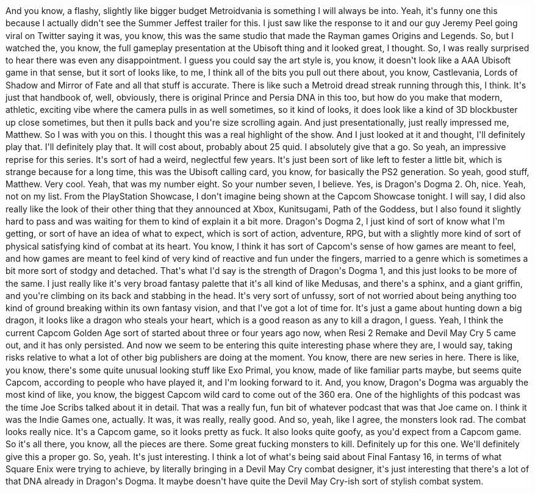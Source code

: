 And you know, a flashy, slightly like bigger budget Metroidvania is something I will always be into.
Yeah, it's funny one this because I actually didn't see the Summer Jeffest trailer for this. I just saw like the response to it and our guy Jeremy Peel going viral on Twitter saying it was, you know, this was the same studio that made the Rayman games Origins and Legends. So, but I watched the, you know, the full gameplay presentation at the Ubisoft thing and it looked great, I thought.
So, I was really surprised to hear there was even any disappointment. I guess you could say the art style is, you know, it doesn't look like a AAA Ubisoft game in that sense, but it sort of looks like, to me, I think all of the bits you pull out there about, you know, Castlevania, Lords of Shadow and Mirror of Fate and all that stuff is accurate. There is like such a Metroid dread streak running through this, I think.
It's just that handbook of, well, obviously, there is original Prince and Persia DNA in this too, but how do you make that modern, athletic, exciting vibe where the camera pulls in as well sometimes, so it kind of looks, it does look like a kind of 3D blockbuster up close sometimes, but then it pulls back and you're size scrolling again. And just presentationally, just really impressed me, Matthew. So I was with you on this.
I thought this was a real highlight of the show. And I just looked at it and thought, I'll definitely play that. I'll definitely play that.
It will cost about, probably about 25 quid. I absolutely give that a go. So yeah, an impressive reprise for this series.
It's sort of had a weird, neglectful few years. It's just been sort of like left to fester a little bit, which is strange because for a long time, this was the Ubisoft calling card, you know, for basically the PS2 generation. So yeah, good stuff, Matthew.
Very cool.
Yeah, that was my number eight. So your number seven, I believe.
Yes, is Dragon's Dogma 2.
Oh, nice. Yeah, not on my list.
From the PlayStation Showcase, I don't imagine being shown at the Capcom Showcase tonight. I will say, I did also really like the look of their other thing that they announced at Xbox, Kunitsugami, Path of the Goddess, but I also found it slightly hard to pass and was waiting for them to kind of explain it a bit more. Dragon's Dogma 2, I just kind of sort of know what I'm getting, or sort of have an idea of what to expect, which is sort of action, adventure, RPG, but with a slightly more kind of sort of physical satisfying kind of combat at its heart.
You know, I think it has sort of Capcom's sense of how games are meant to feel, and how games are meant to feel kind of very kind of reactive and fun under the fingers, married to a genre which is sometimes a bit more sort of stodgy and detached. That's what I'd say is the strength of Dragon's Dogma 1, and this just looks to be more of the same. I just really like it's very broad fantasy palette that it's all kind of like Medusas, and there's a sphinx, and a giant griffin, and you're climbing on its back and stabbing in the head.
It's very sort of unfussy, sort of not worried about being anything too kind of ground breaking within its own fantasy vision, and that I've got a lot of time for. It's just a game about hunting down a big dragon, it looks like a dragon who steals your heart, which is a good reason as any to kill a dragon, I guess.
Yeah, I think the current Capcom Golden Age sort of started about three or four years ago now, when Resi 2 Remake and Devil May Cry 5 came out, and it has only persisted. And now we seem to be entering this quite interesting phase where they are, I would say, taking risks relative to what a lot of other big publishers are doing at the moment. You know, there are new series in here.
There is like, you know, there's some quite unusual looking stuff like Exo Primal, you know, made of like familiar parts maybe, but seems quite Capcom, according to people who have played it, and I'm looking forward to it. And, you know, Dragon's Dogma was arguably the most kind of like, you know, the biggest Capcom wild card to come out of the 360 era. One of the highlights of this podcast was the time Joe Scribs talked about it in detail.
That was a really fun, fun bit of whatever podcast that was that Joe came on. I think it was the Indie Games one, actually. It was, it was really, really good.
And so, yeah, like I agree, the monsters look rad. The combat looks really nice. It's a Capcom game, so it looks pretty as fuck.
It also looks quite goofy, as you'd expect from a Capcom game. So it's all there, you know, all the pieces are there. Some great fucking monsters to kill.
Definitely up for this one. We'll definitely give this a proper go. So, yeah.
It's just interesting. I think a lot of what's being said about Final Fantasy 16, in terms of what Square Enix were trying to achieve, by literally bringing in a Devil May Cry combat designer, it's just interesting that there's a lot of that DNA already in Dragon's Dogma. It maybe doesn't have quite the Devil May Cry-ish sort of stylish combat system.